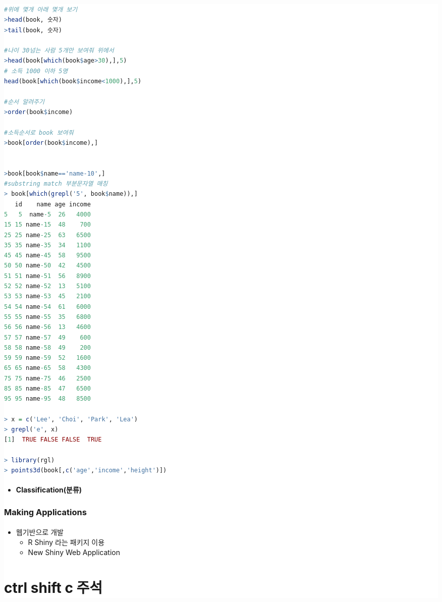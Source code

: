 ```r
#위에 몇개 아래 몇개 보기
>head(book, 숫자)
>tail(book, 숫자)

#나이 30넘는 사람 5개만 보여줘 위에서
>head(book[which(book$age>30),],5)
# 소득 1000 이하 5명
head(book[which(book$income<1000),],5)

#순서 알려주기
>order(book$income)

#소득순서로 book 보여줘
>book[order(book$income),]


>book[book$name=='name-10',]
#substring match 부분문자열 매칭
> book[which(grepl('5', book$name)),]
   id    name age income
5   5  name-5  26   4000
15 15 name-15  48    700
25 25 name-25  63   6500
35 35 name-35  34   1100
45 45 name-45  58   9500
50 50 name-50  42   4500
51 51 name-51  56   8900
52 52 name-52  13   5100
53 53 name-53  45   2100
54 54 name-54  61   6000
55 55 name-55  35   6800
56 56 name-56  13   4600
57 57 name-57  49    600
58 58 name-58  49    200
59 59 name-59  52   1600
65 65 name-65  58   4300
75 75 name-75  46   2500
85 85 name-85  47   6500
95 95 name-95  48   8500

> x = c('Lee', 'Choi', 'Park', 'Lea')
> grepl('e', x)
[1]  TRUE FALSE FALSE  TRUE

> library(rgl)
> points3d(book[,c('age','income','height')])
```



- #### Classification(분류)



### Making Applications

- 웹기반으로 개발
  - R Shiny 라는 패키지 이용
  - New Shiny Web Application



# ctrl shift c 주석
